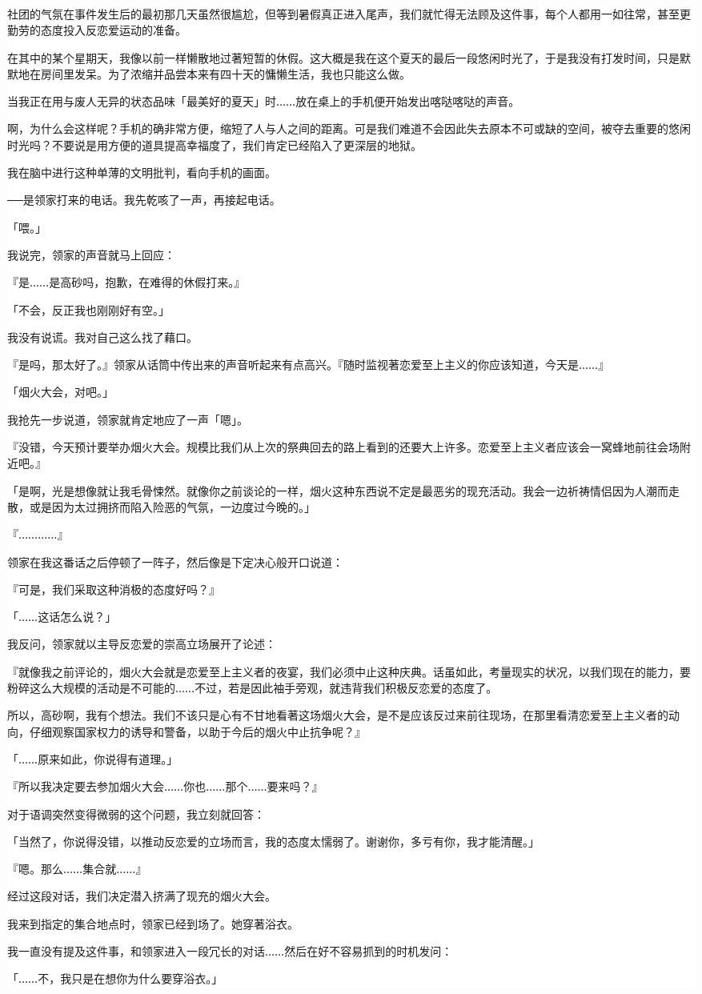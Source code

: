 社团的气氛在事件发生后的最初那几天虽然很尴尬，但等到暑假真正进入尾声，我们就忙得无法顾及这件事，每个人都用一如往常，甚至更勤劳的态度投入反恋爱运动的准备。

在其中的某个星期天，我像以前一样懒散地过著短暂的休假。这大概是我在这个夏天的最后一段悠闲时光了，于是我没有打发时间，只是默默地在房间里发呆。为了浓缩并品尝本来有四十天的慵懒生活，我也只能这么做。

当我正在用与废人无异的状态品味「最美好的夏天」时……放在桌上的手机便开始发出喀哒喀哒的声音。

啊，为什么会这样呢？手机的确非常方便，缩短了人与人之间的距离。可是我们难道不会因此失去原本不可或缺的空间，被夺去重要的悠闲时光吗？不要说是用方便的道具提高幸福度了，我们肯定已经陷入了更深层的地狱。

我在脑中进行这种单薄的文明批判，看向手机的画面。

──是领家打来的电话。我先乾咳了一声，再接起电话。

「喂。」

我说完，领家的声音就马上回应：

『是……是高砂吗，抱歉，在难得的休假打来。』

「不会，反正我也刚刚好有空。」

我没有说谎。我对自己这么找了藉口。

『是吗，那太好了。』领家从话筒中传出来的声音听起来有点高兴。『随时监视著恋爱至上主义的你应该知道，今天是……』

「烟火大会，对吧。」

我抢先一步说道，领家就肯定地应了一声「嗯」。

『没错，今天预计要举办烟火大会。规模比我们从上次的祭典回去的路上看到的还要大上许多。恋爱至上主义者应该会一窝蜂地前往会场附近吧。』

「是啊，光是想像就让我毛骨悚然。就像你之前谈论的一样，烟火这种东西说不定是最恶劣的现充活动。我会一边祈祷情侣因为人潮而走散，或是因为太过拥挤而陷入险恶的气氛，一边度过今晚的。」

『…………』

领家在我这番话之后停顿了一阵子，然后像是下定决心般开口说道：

『可是，我们采取这种消极的态度好吗？』

「……这话怎么说？」

我反问，领家就以主导反恋爱的崇高立场展开了论述：

『就像我之前评论的，烟火大会就是恋爱至上主义者的夜宴，我们必须中止这种庆典。话虽如此，考量现实的状况，以我们现在的能力，要粉碎这么大规模的活动是不可能的……不过，若是因此袖手旁观，就违背我们积极反恋爱的态度了。

所以，高砂啊，我有个想法。我们不该只是心有不甘地看著这场烟火大会，是不是应该反过来前往现场，在那里看清恋爱至上主义者的动向，仔细观察国家权力的诱导和警备，以助于今后的烟火中止抗争呢？』

「……原来如此，你说得有道理。」

『所以我决定要去参加烟火大会……你也……那个……要来吗？』

对于语调突然变得微弱的这个问题，我立刻就回答：

「当然了，你说得没错，以推动反恋爱的立场而言，我的态度太懦弱了。谢谢你，多亏有你，我才能清醒。」

『嗯。那么……集合就……』

经过这段对话，我们决定潜入挤满了现充的烟火大会。

我来到指定的集合地点时，领家已经到场了。她穿著浴衣。

我一直没有提及这件事，和领家进入一段冗长的对话……然后在好不容易抓到的时机发问：

「……不，我只是在想你为什么要穿浴衣。」
